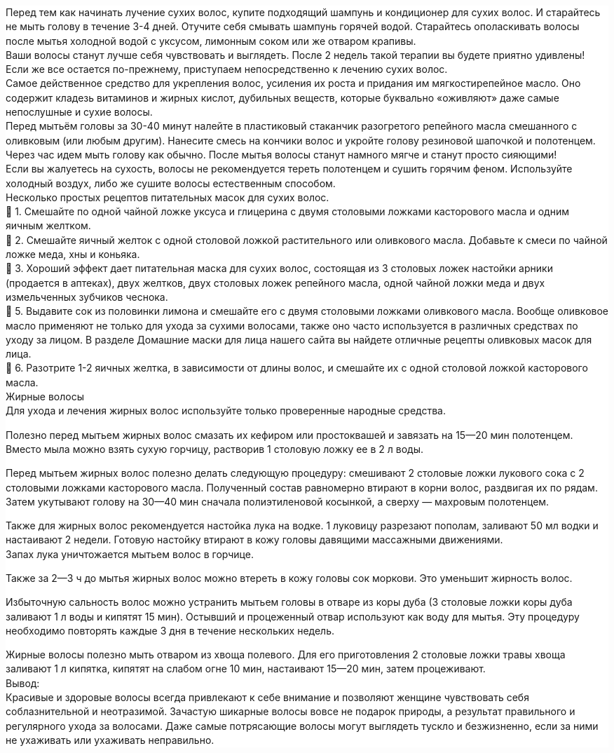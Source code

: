 Перед тем как начинать лучение сухих волос, купите подходящий шампунь и кондиционер для сухих волос. И старайтесь не мыть голову в течение 3-4 дней. Отучите себя смывать шампунь горячей водой. Старайтесь ополаскивать волосы после мытья холодной водой с уксусом, лимонным соком или же отваром крапивы.  
Ваши волосы станут лучше себя чувствовать и выглядеть. После 2 недель такой терапии вы будете приятно удивлены!  
Если же все остается по-прежнему, приступаем непосредственно к лечению сухих волос.  
Самое действенное средство для укрепления волос, усиления их роста и придания им мягкостирепейное масло. Оно содержит кладезь витаминов и жирных кислот, дубильных веществ, которые буквально «оживляют» даже самые непослушные и сухие волосы.  
Перед мытьём головы за 30-40 минут налейте в пластиковый стаканчик разогретого репейного масла смешанного с оливковым (или любым другим). Нанесите смесь на кончики волос и укройте голову резиновой шапочкой и полотенцем. Через час идем мыть голову как обычно. После мытья волосы станут намного мягче и станут просто сияющими!  
Если вы жалуетесь на сухость, волосы не рекомендуется тереть полотенцем и сушить горячим феном. Используйте холодный воздух, либо же сушите волосы естественным способом.  
Несколько простых рецептов питательных масок для сухих волос.  
 1. Смешайте по одной чайной ложке уксуса и глицерина с двумя столовыми ложками касторового масла и одним яичным желтком.  
 2. Смешайте яичный желток с одной столовой ложкой растительного или оливкового масла. Добавьте к смеси по чайной ложке меда, хны и коньяка.  
 3. Хороший эффект дает питательная маска для сухих волос, состоящая из 3 столовых ложек настойки арники (продается в аптеках), двух желтков, двух столовых ложек репейного масла, одной чайной ложки меда и двух измельченных зубчиков чеснока.  
 5. Выдавите сок из половинки лимона и смешайте его с двумя столовыми ложками оливкового масла. Вообще оливковое масло применяют не только для ухода за сухими волосами, также оно часто используется в различных средствах по уходу за лицом. В разделе Домашние маски для лица нашего сайта вы найдете отличные рецепты оливковых масок для лица.  
 6. Разотрите 1-2 яичных желтка, в зависимости от длины волос, и смешайте их с одной столовой ложкой касторового масла.  
Жирные волосы  
Для ухода и лечения жирных волос используйте только проверенные народные средства.

Полезно перед мытьем жирных волос смазать их кефиром или простоквашей и завязать на 15—20 мин полотенцем. Вместо мыла можно взять сухую горчицу, растворив 1 столовую ложку ее в 2 л воды. 

Перед мытьем жирных волос полезно делать следующую процедуру: смешивают 2 столовые ложки лукового сока с 2 столовыми ложками касторового масла. Полученный состав равномерно втирают в корни волос, раздвигая их по рядам. Затем укутывают голову на 30—40 мин сначала полиэтиленовой косынкой, а сверху — махровым полотенцем. 

Также для жирных волос рекомендуется настойка лука на водке. 1 луковицу разрезают пополам, заливают 50 мл водки и настаивают 2 недели. Готовую настойку втирают в кожу головы давящими массажными движениями.  
Запах лука уничтожается мытьем волос в горчице. 

Также за 2—3 ч до мытья жирных волос можно втереть в кожу головы сок моркови. Это уменьшит жирность волос. 

Избыточную сальность волос можно устранить мытьем головы в отваре из коры дуба (3 столовые ложки коры дуба заливают 1 л воды и кипятят 15 мин). Остывший и процеженный отвар используют как воду для мытья. Эту процедуру необходимо повторять каждые 3 дня в течение нескольких недель.

Жирные волосы полезно мыть отваром из хвоща полевого. Для его приготовления 2 столовые ложки травы хвоща заливают 1 л кипятка, кипятят на слабом огне 10 мин, настаивают 15—20 мин, затем процеживают.  
Вывод:  
Красивые и здоровые волосы всегда привлекают к себе внимание и позволяют женщине чувствовать себя соблазнительной и неотразимой. Зачастую шикарные волосы вовсе не подарок природы, а результат правильного и регулярного ухода за волосами. Даже самые потрясающие волосы могут выглядеть тускло и безжизненно, если за ними не ухаживать или ухаживать неправильно.
